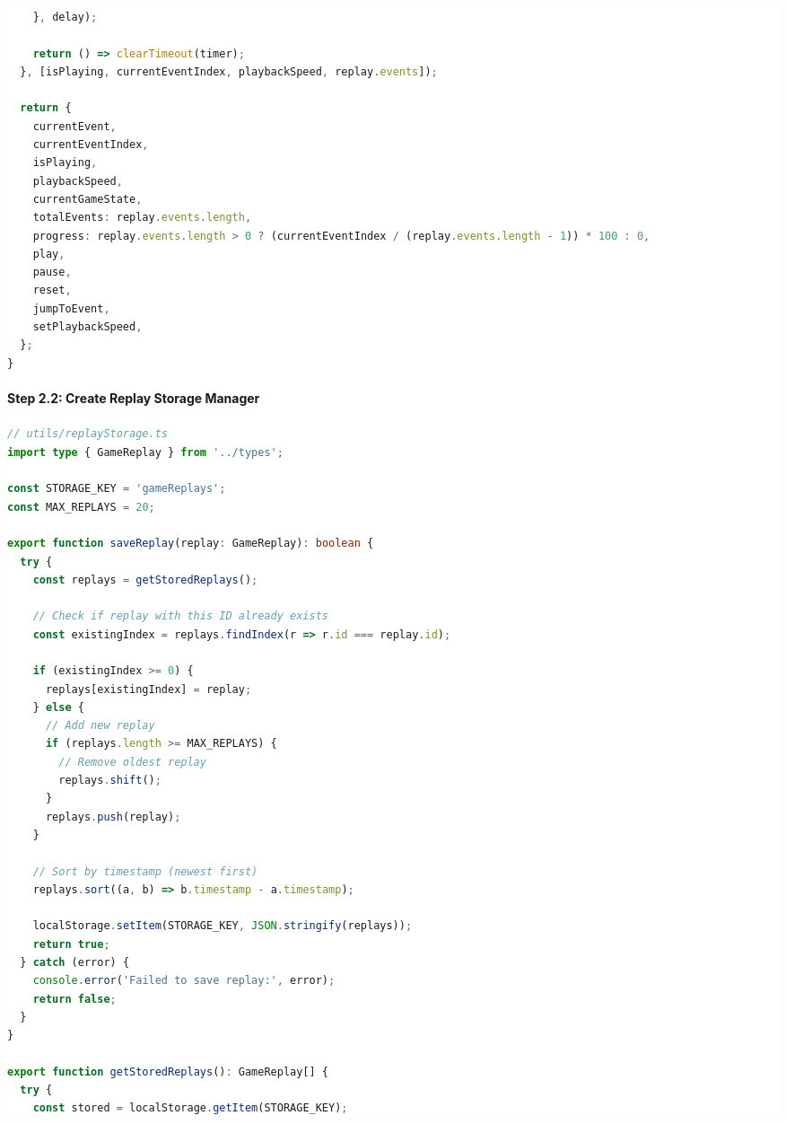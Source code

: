 ```typescript
    }, delay);

    return () => clearTimeout(timer);
  }, [isPlaying, currentEventIndex, playbackSpeed, replay.events]);

  return {
    currentEvent,
    currentEventIndex,
    isPlaying,
    playbackSpeed,
    currentGameState,
    totalEvents: replay.events.length,
    progress: replay.events.length > 0 ? (currentEventIndex / (replay.events.length - 1)) * 100 : 0,
    play,
    pause,
    reset,
    jumpToEvent,
    setPlaybackSpeed,
  };
}
```

#### Step 2.2: Create Replay Storage Manager
```typescript
// utils/replayStorage.ts
import type { GameReplay } from '../types';

const STORAGE_KEY = 'gameReplays';
const MAX_REPLAYS = 20;

export function saveReplay(replay: GameReplay): boolean {
  try {
    const replays = getStoredReplays();

    // Check if replay with this ID already exists
    const existingIndex = replays.findIndex(r => r.id === replay.id);

    if (existingIndex >= 0) {
      replays[existingIndex] = replay;
    } else {
      // Add new replay
      if (replays.length >= MAX_REPLAYS) {
        // Remove oldest replay
        replays.shift();
      }
      replays.push(replay);
    }

    // Sort by timestamp (newest first)
    replays.sort((a, b) => b.timestamp - a.timestamp);

    localStorage.setItem(STORAGE_KEY, JSON.stringify(replays));
    return true;
  } catch (error) {
    console.error('Failed to save replay:', error);
    return false;
  }
}

export function getStoredReplays(): GameReplay[] {
  try {
    const stored = localStorage.getItem(STORAGE_KEY);
```